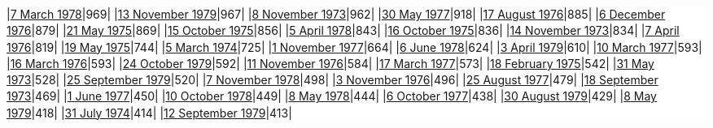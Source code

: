 |[7 March 1978](https://historichansard.net/hofreps/1978/19780307_reps_31_hor108/)|969|
|[13 November 1979](https://historichansard.net/hofreps/1979/19791113_reps_31_hor116/)|967|
|[8 November 1973](https://historichansard.net/hofreps/1973/19731108_REPS_28_HoR86%20(2)/)|962|
|[30 May 1977](https://historichansard.net/hofreps/1977/19770530_reps_30_hor105/)|918|
|[17 August 1976](https://historichansard.net/hofreps/1976/19760817_reps_30_hor100/)|885|
|[6 December 1976](https://historichansard.net/hofreps/1976/19761206_reps_30_hor102/)|879|
|[21 May 1975](https://historichansard.net/hofreps/1975/19750521_reps_29_hor95/)|869|
|[15 October 1975](https://historichansard.net/hofreps/1975/19751015_reps_29_hor97/)|856|
|[5 April 1978](https://historichansard.net/hofreps/1978/19780405_reps_31_hor108/)|843|
|[16 October 1975](https://historichansard.net/hofreps/1975/19751016_reps_29_hor97/)|836|
|[14 November 1973](https://historichansard.net/hofreps/1973/19731114_reps_28_hor86/)|834|
|[7 April 1976](https://historichansard.net/hofreps/1976/19760407_reps_30_hor98/)|819|
|[19 May 1975](https://historichansard.net/hofreps/1975/19750519_reps_29_hor95/)|744|
|[5 March 1974](https://historichansard.net/hofreps/1974/19740305_REPS_28_HoR88/)|725|
|[1 November 1977](https://historichansard.net/hofreps/1977/19771101_reps_30_hor107/)|664|
|[6 June 1978](https://historichansard.net/hofreps/1978/19780606_reps_31_hor109/)|624|
|[3 April 1979](https://historichansard.net/hofreps/1979/19790403_reps_31_hor113/)|610|
|[10 March 1977](https://historichansard.net/hofreps/1977/19770310_reps_30_hor104/)|593|
|[16 March 1976](https://historichansard.net/hofreps/1976/19760316_reps_30_hor98/)|593|
|[24 October 1979](https://historichansard.net/hofreps/1979/19791024_reps_31_hor116/)|592|
|[11 November 1976](https://historichansard.net/hofreps/1976/19761111_reps_30_hor101/)|584|
|[17 March 1977](https://historichansard.net/hofreps/1977/19770317_reps_30_hor104/)|573|
|[18 February 1975](https://historichansard.net/hofreps/1975/19750218_reps_29_hor93/)|542|
|[31 May 1973](https://historichansard.net/hofreps/1973/19730531_reps_28_hor84/)|528|
|[25 September 1979](https://historichansard.net/hofreps/1979/19790925_reps_31_hor115/)|520|
|[7 November 1978](https://historichansard.net/hofreps/1978/19781107_reps_31_hor112/)|498|
|[3 November 1976](https://historichansard.net/hofreps/1976/19761103_reps_30_hor101/)|496|
|[25 August 1977](https://historichansard.net/hofreps/1977/19770825_reps_30_hor106/)|479|
|[18 September 1973](https://historichansard.net/hofreps/1973/19730918_reps_28_hor85/)|469|
|[1 June 1977](https://historichansard.net/hofreps/1977/19770601_reps_30_hor105/)|450|
|[10 October 1978](https://historichansard.net/hofreps/1978/19781010_reps_31_hor111/)|449|
|[8 May 1978](https://historichansard.net/hofreps/1978/19780508_reps_31_hor109/)|444|
|[6 October 1977](https://historichansard.net/hofreps/1977/19771006_reps_30_hor106/)|438|
|[30 August 1979](https://historichansard.net/hofreps/1979/19790830_reps_31_hor115/)|429|
|[8 May 1979](https://historichansard.net/hofreps/1979/19790508_reps_31_hor114/)|418|
|[31 July 1974](https://historichansard.net/hofreps/1974/19740731_reps_29_hor89/)|414|
|[12 September 1979](https://historichansard.net/hofreps/1979/19790912_reps_31_hor115/)|413|